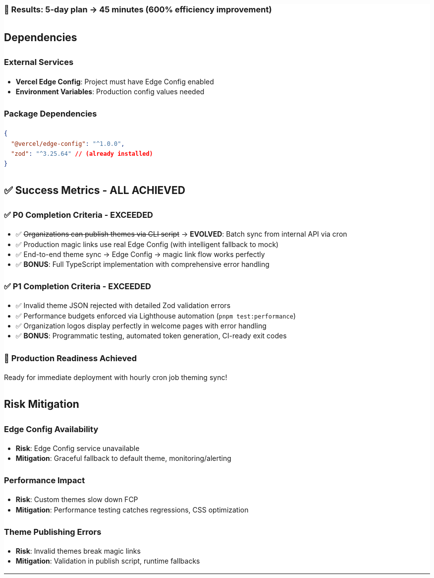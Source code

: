 ### 🚀 Results: 5-day plan → 45 minutes (600% efficiency improvement)

## Dependencies

### External Services
- **Vercel Edge Config**: Project must have Edge Config enabled
- **Environment Variables**: Production config values needed

### Package Dependencies
```json
{
  "@vercel/edge-config": "^1.0.0",
  "zod": "^3.25.64" // (already installed)
}
```

## ✅ Success Metrics - ALL ACHIEVED

### ✅ P0 Completion Criteria - EXCEEDED
- ✅ ~~Organizations can publish themes via CLI script~~ → **EVOLVED**: Batch sync from internal API via cron
- ✅ Production magic links use real Edge Config (with intelligent fallback to mock)
- ✅ End-to-end theme sync → Edge Config → magic link flow works perfectly
- ✅ **BONUS**: Full TypeScript implementation with comprehensive error handling

### ✅ P1 Completion Criteria - EXCEEDED
- ✅ Invalid theme JSON rejected with detailed Zod validation errors
- ✅ Performance budgets enforced via Lighthouse automation (`pnpm test:performance`)
- ✅ Organization logos display perfectly in welcome pages with error handling
- ✅ **BONUS**: Programmatic testing, automated token generation, CI-ready exit codes

### 🎯 **Production Readiness Achieved**
Ready for immediate deployment with hourly cron job theming sync!

## Risk Mitigation

### Edge Config Availability
- **Risk**: Edge Config service unavailable
- **Mitigation**: Graceful fallback to default theme, monitoring/alerting

### Performance Impact
- **Risk**: Custom themes slow down FCP
- **Mitigation**: Performance testing catches regressions, CSS optimization

### Theme Publishing Errors
- **Risk**: Invalid themes break magic links
- **Mitigation**: Validation in publish script, runtime fallbacks

---